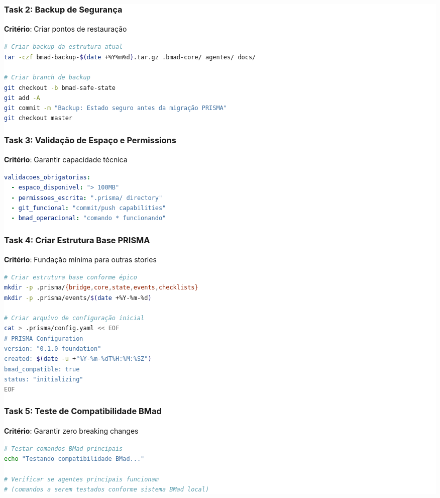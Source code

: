 ### Task 2: Backup de Segurança
**Critério**: Criar pontos de restauração

```bash
# Criar backup da estrutura atual
tar -czf bmad-backup-$(date +%Y%m%d).tar.gz .bmad-core/ agentes/ docs/

# Criar branch de backup
git checkout -b bmad-safe-state
git add -A
git commit -m "Backup: Estado seguro antes da migração PRISMA"
git checkout master
```

### Task 3: Validação de Espaço e Permissions
**Critério**: Garantir capacidade técnica

```yaml
validacoes_obrigatorias:
  - espaco_disponivel: "> 100MB"
  - permissoes_escrita: ".prisma/ directory"
  - git_funcional: "commit/push capabilities"
  - bmad_operacional: "comando * funcionando"
```

### Task 4: Criar Estrutura Base PRISMA
**Critério**: Fundação mínima para outras stories

```bash
# Criar estrutura base conforme épico
mkdir -p .prisma/{bridge,core,state,events,checklists}
mkdir -p .prisma/events/$(date +%Y-%m-%d)

# Criar arquivo de configuração inicial
cat > .prisma/config.yaml << EOF
# PRISMA Configuration
version: "0.1.0-foundation"
created: $(date -u +"%Y-%m-%dT%H:%M:%SZ")
bmad_compatible: true
status: "initializing"
EOF
```

### Task 5: Teste de Compatibilidade BMad
**Critério**: Garantir zero breaking changes

```bash
# Testar comandos BMad principais
echo "Testando compatibilidade BMad..."

# Verificar se agentes principais funcionam
# (comandos a serem testados conforme sistema BMad local)
```
